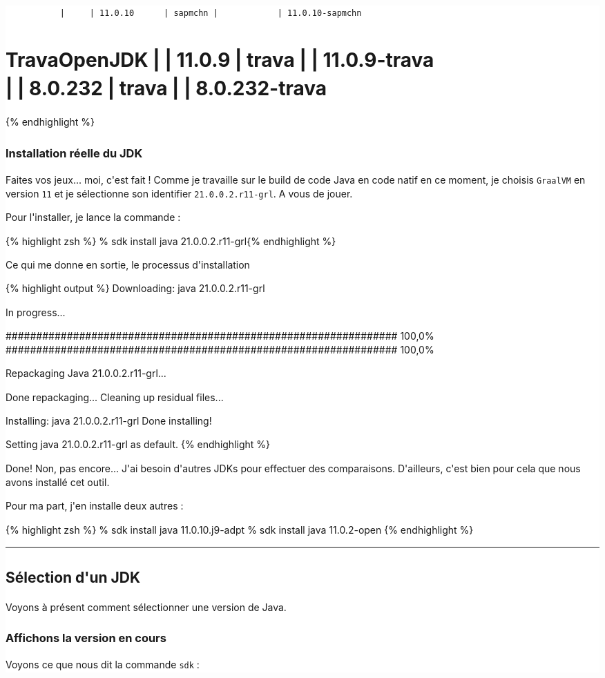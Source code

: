                |     | 11.0.10      | sapmchn |            | 11.0.10-sapmchn     
 TravaOpenJDK  |     | 11.0.9       | trava   |            | 11.0.9-trava        
               |     | 8.0.232      | trava   |            | 8.0.232-trava       
================================================================================
{% endhighlight %}

### Installation réelle du JDK

Faites vos jeux... moi, c'est fait ! Comme je travaille sur le build de code Java en code natif en ce moment, je choisis `GraalVM` en version `11` et je sélectionne son identifier `21.0.0.2.r11-grl`. A vous de jouer.

Pour l'installer, je lance la commande :

{% highlight zsh %} % sdk install java 21.0.0.2.r11-grl{% endhighlight %}

Ce qui me donne en sortie, le processus d'installation

{% highlight output %}
Downloading: java 21.0.0.2.r11-grl

In progress...

################################################################ 100,0%
################################################################ 100,0%

Repackaging Java 21.0.0.2.r11-grl...

Done repackaging...
Cleaning up residual files...

Installing: java 21.0.0.2.r11-grl
Done installing!

Setting java 21.0.0.2.r11-grl as default.
{% endhighlight %}

Done! Non, pas encore... J'ai besoin d'autres JDKs pour effectuer des comparaisons. D'ailleurs, c'est bien pour cela que nous avons installé cet outil.

Pour ma part, j'en installe deux autres :

{% highlight zsh %}
% sdk install java 11.0.10.j9-adpt
% sdk install java 11.0.2-open
{% endhighlight %}

<hr class="hr-text" data-content="Choix du JDK">

## Sélection d'un JDK

Voyons à présent comment sélectionner une version de Java.


### Affichons la version en cours

Voyons ce que nous dit la commande `sdk` :
